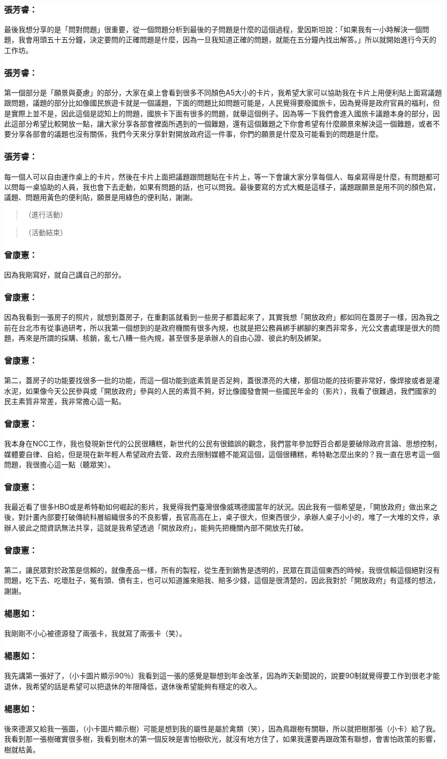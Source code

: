 ### 張芳睿：
最後我想分享的是「問對問題」很重要，從一個問題分析到最後的子問題是什麼的這個過程，愛因斯坦說：「如果我有一小時解決一個問題，我會用頭五十五分鐘，決定要問的正確問題是什麼，因為一旦我知道正確的問題，就能在五分鐘內找出解答。」所以就開始進行今天的工作坊。

### 張芳睿：
第一個部分是「願景與憂慮」的部分，大家在桌上會看到很多不同顏色A5大小的卡片，我希望大家可以協助我在卡片上用便利貼上面寫議題跟問題，議題的部分比如像國民旅遊卡就是一個議題，下面的問題比如問題可能是，人民覺得要廢國旅卡，因為覺得是政府官員的福利，但是實際上並不是，因此這個是認知上的問題，國旅卡下面有很多的問題，就舉這個例子。因為等一下我們會進入國旅卡議題本身的部分，因此這部分希望比較開放一點，讓大家分享各部會裡面所遇到的一個難題，還有這個難題之下你會希望有什麼願景來解決這一個難題，或者不要分享各部會的議題也沒有關係，我們今天來分享針對開放政府這一件事，你們的願景是什麼及可能看到的問題是什麼。

### 張芳睿：
每一個人可以自由運作桌上的卡片，然後在卡片上面把議題跟問題貼在卡片上，等一下會讓大家分享每個人、每桌寫得是什麼，有問題都可以問每一桌協助的人員，我也會下去走動，如果有問題的話，也可以問我。最後要寫的方式大概是這樣子，議題跟願景是用不同的顏色寫，議題、問題用黃色的便利貼，願景是用綠色的便利貼，謝謝。

> （進行活動）

> （活動結束）

### 曾康憲：
因為我剛寫好，就自己講自己的部分。

### 曾康憲：
因為我看到一張房子的照片，就想到蓋房子，在重劃區就看到一些房子都蓋起來了，其實我想「開放政府」都如同在蓋房子一樣，因為我之前在台北市有從事過研考，所以我第一個想到的是政府機關有很多內規，也就是把公務員綁手綁腳的東西非常多，光公文書處理是很大的問題，再來是所謂的採購、核銷，亂七八糟一些內規，甚至很多是承辦人的自由心證、彼此約制及綁架。

### 曾康憲：
第二，蓋房子的功能要找很多一批的功能，而這一個功能到底素質是否足夠，蓋很漂亮的大樓，那個功能的技術要非常好，像焊接或者是灌水泥，如果像今天公民參與或「開放政府」參與的人民的素質不夠，好比像國發會開一些國民年金的（影片），我看了很難過，我們國家的民主素質非常差，我非常擔心這一點。

### 曾康憲：
我本身在NCC工作，我也發現新世代的公民很糟糕，新世代的公民有很錯誤的觀念，我們當年參加野百合都是要破除政府言論、思想控制，媒體要自律、自給，但是現在新年輕人希望政府去管、政府去限制媒體不能寫這個，這個很糟糕，希特勒怎麼出來的？我一直在思考這一個問題，我很擔心這一點（聽眾笑）。

### 曾康憲：
我最近看了很多HBO或是希特勒如何崛起的影片，我覺得我們臺灣很像威瑪德國當年的狀況。因此我有一個希望是，「開放政府」做出來之後，對計畫內部要打破傳統科層組織很多的不良影響，長官高高在上，桌子很大，但東西很少，承辦人桌子小小的，堆了一大堆的文件，承辦人彼此之間資訊無法共享，這就是我希望透過「開放政府」，能夠先把機關內部不開放先打破。

### 曾康憲：
第二，讓民眾對於政策是信賴的，就像產品一樣，所有的製程，從生產到銷售是透明的，民眾在買這個東西的時候，我很信賴這個絕對沒有問題，吃下去、吃壞肚子，冤有頭、債有主，也可以知道誰來賠我、賠多少錢，這個是很清楚的，因此我對於「開放政府」有這樣的想法，謝謝。

### 楊惠如：
我剛剛不小心被德源發了兩張卡，我就寫了兩張卡（笑）。

### 楊惠如：
我先講第一張好了，（小卡圖片顯示90％）我看到這一張的感覺是聯想到年金改革，因為昨天新聞說的，說要90制就覺得要工作到很老才能退休，我希望的話是希望可以把退休的年限降低，退休後希望能夠有穩定的收入。

### 楊惠如：
後來德源又給我一張圖，（小卡圖片顯示樹）可能是想到我的屬性是屬於禽類（笑），因為鳥跟樹有關聯，所以就把樹那張（小卡）給了我。我看到那一張樹確實很多樹，我看到樹木的第一個反映是害怕樹砍光，就沒有地方住了，如果我還要再跟政策有聯想，會害怕政策的影響，樹就枯黃。
